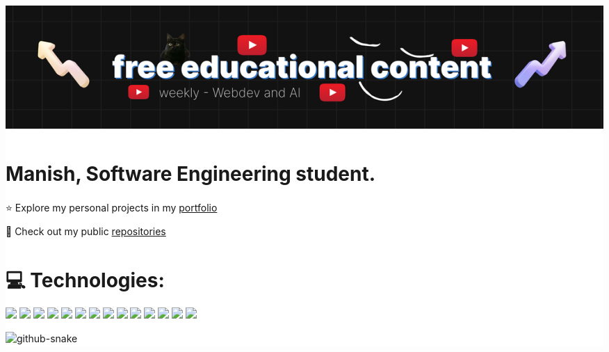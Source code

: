 <img src="banner_github.png" alt="GitHub Banner" width="100%" />

# Manish, Software Engineering student.

⭐ Explore my personal projects in my [portfolio](https://mbmanish.com/)

📂 Check out my public [repositories](https://github.com/MRM-MB)


# 💻 Technologies:
  ![](https://ziadoua.github.io/m3-Markdown-Badges/badges/Javascript/javascript3.svg)
  ![](https://ziadoua.github.io/m3-Markdown-Badges/badges/HTML/html1.svg)
  ![](https://ziadoua.github.io/m3-Markdown-Badges/badges/CSS/css2.svg)
  ![](https://ziadoua.github.io/m3-Markdown-Badges/badges/React/react2.svg)
  ![](https://ziadoua.github.io/m3-Markdown-Badges/badges/NextJS/nextjs3.svg)
  ![](https://ziadoua.github.io/m3-Markdown-Badges/badges/C/c1.svg)
  ![](https://ziadoua.github.io/m3-Markdown-Badges/badges/CSharp/csharp2.svg)
  ![](https://ziadoua.github.io/m3-Markdown-Badges/badges/Arduino/arduino1.svg)
  ![](https://ziadoua.github.io/m3-Markdown-Badges/badges/Git/git2.svg)
  ![](https://ziadoua.github.io/m3-Markdown-Badges/badges/NodeJS/nodejs3.svg)
  ![](https://ziadoua.github.io/m3-Markdown-Badges/badges/Python/python3.svg)
  ![](https://ziadoua.github.io/m3-Markdown-Badges/badges/AfterEffects/aftereffects1.svg)
  ![](https://ziadoua.github.io/m3-Markdown-Badges/badges/DaVinciResolve/davinciresolve2.svg)
  ![](https://ziadoua.github.io/m3-Markdown-Badges/badges/Blender/blender2.svg)

<picture>
  <source media="(prefers-color-scheme: dark)" srcset="https://raw.githubusercontent.com/tobiasmeyhoefer/tobiasmeyhoefer/output/github-snake-dark.svg" />
  <source media="(prefers-color-scheme: light)" srcset="https://raw.githubusercontent.com/tobiasmeyhoefer/tobiasmeyhoefer/output/github-snake.svg" />
  <img alt="github-snake" src="https://raw.githubusercontent.com/tobiasmeyhoefer/tobiasmeyhoefer/output/github-snake.svg" />
</picture>
